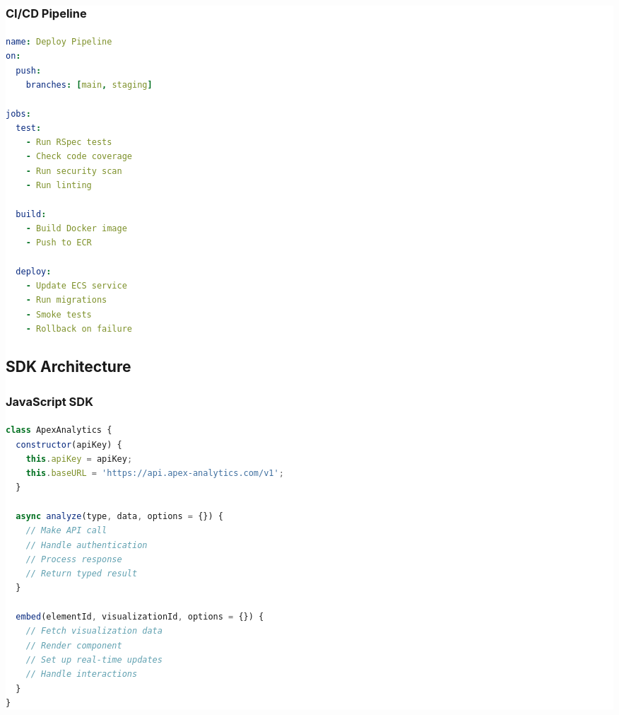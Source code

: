 ### CI/CD Pipeline
```yaml
name: Deploy Pipeline
on:
  push:
    branches: [main, staging]

jobs:
  test:
    - Run RSpec tests
    - Check code coverage
    - Run security scan
    - Run linting
  
  build:
    - Build Docker image
    - Push to ECR
  
  deploy:
    - Update ECS service
    - Run migrations
    - Smoke tests
    - Rollback on failure
```

## SDK Architecture

### JavaScript SDK
```javascript
class ApexAnalytics {
  constructor(apiKey) {
    this.apiKey = apiKey;
    this.baseURL = 'https://api.apex-analytics.com/v1';
  }
  
  async analyze(type, data, options = {}) {
    // Make API call
    // Handle authentication
    // Process response
    // Return typed result
  }
  
  embed(elementId, visualizationId, options = {}) {
    // Fetch visualization data
    // Render component
    // Set up real-time updates
    // Handle interactions
  }
}
```
